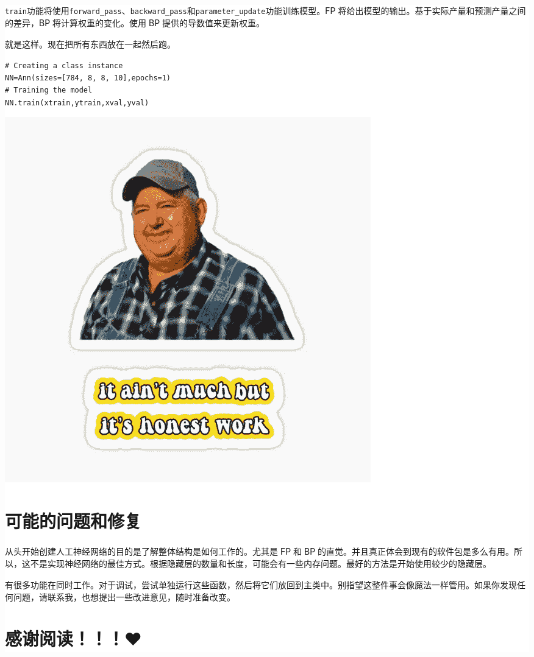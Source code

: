 `train`功能将使用`forward_pass`、`backward_pass`和`parameter_update`功能训练模型。FP 将给出模型的输出。基于实际产量和预测产量之间的差异，BP 将计算权重的变化。使用 BP 提供的导数值来更新权重。

就是这样。现在把所有东西放在一起然后跑。

```
# Creating a class instance
NN=Ann(sizes=[784, 8, 8, 10],epochs=1)
# Training the model
NN.train(xtrain,ytrain,xval,yval)
```

![](img/740978ab521feee63fac3261f343db11.png)

# 可能的问题和修复

从头开始创建人工神经网络的目的是了解整体结构是如何工作的。尤其是 FP 和 BP 的直觉。并且真正体会到现有的软件包是多么有用。所以，这不是实现神经网络的最佳方式。根据隐藏层的数量和长度，可能会有一些内存问题。最好的方法是开始使用较少的隐藏层。

有很多功能在同时工作。对于调试，尝试单独运行这些函数，然后将它们放回到主类中。别指望这整件事会像魔法一样管用。如果你发现任何问题，请联系我，也想提出一些改进意见，随时准备改变。

# 感谢阅读！！！❤
